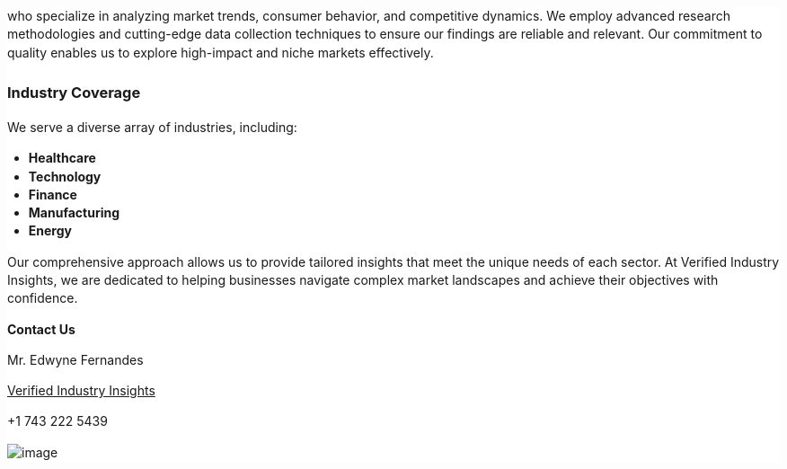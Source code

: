 who specialize in analyzing market trends, consumer behavior, and competitive dynamics. We employ advanced research methodologies and cutting-edge data collection techniques to ensure our findings are reliable and relevant. Our commitment to quality enables us to explore high-impact and niche markets effectively.</p><h3>Industry Coverage</h3><p>We serve a diverse array of industries, including:</p><ul><li><strong>Healthcare</strong></li><li><strong>Technology</strong></li><li><strong>Finance</strong></li><li><strong>Manufacturing</strong></li><li><strong>Energy</strong></li></ul><p>Our comprehensive approach allows us to provide tailored insights that meet the unique needs of each sector. At Verified Industry Insights, we are dedicated to helping businesses navigate complex market landscapes and achieve their objectives with confidence.</p><p><strong>Contact Us</strong></p><p>Mr. Edwyne Fernandes</p><p><a href="https://www.verifiedindustryinsights.com/">Verified Industry Insights</a></p><p>+1 743 222 5439</p>
![image](https://github.com/user-attachments/assets/a09f0c9b-c0f6-4783-a1ef-f283b0b1f1ca)
